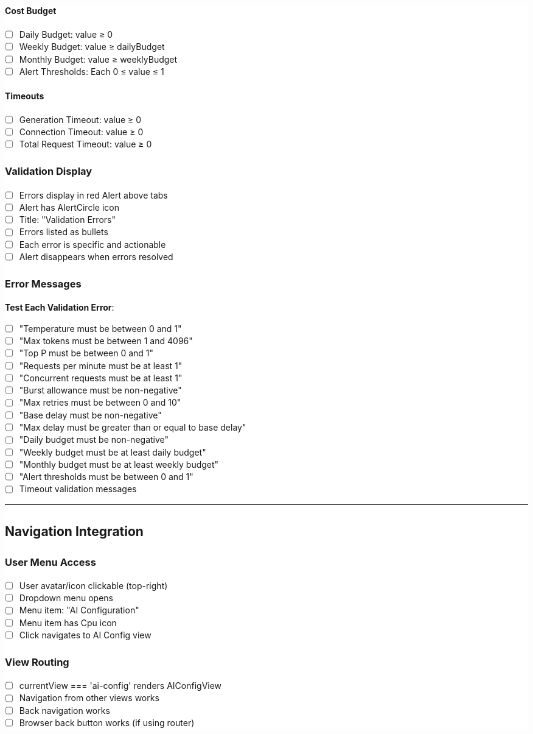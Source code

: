#### Cost Budget
- [ ] Daily Budget: value ≥ 0
- [ ] Weekly Budget: value ≥ dailyBudget
- [ ] Monthly Budget: value ≥ weeklyBudget
- [ ] Alert Thresholds: Each 0 ≤ value ≤ 1

#### Timeouts
- [ ] Generation Timeout: value ≥ 0
- [ ] Connection Timeout: value ≥ 0
- [ ] Total Request Timeout: value ≥ 0

### Validation Display
- [ ] Errors display in red Alert above tabs
- [ ] Alert has AlertCircle icon
- [ ] Title: "Validation Errors"
- [ ] Errors listed as bullets
- [ ] Each error is specific and actionable
- [ ] Alert disappears when errors resolved

### Error Messages
**Test Each Validation Error**:
- [ ] "Temperature must be between 0 and 1"
- [ ] "Max tokens must be between 1 and 4096"
- [ ] "Top P must be between 0 and 1"
- [ ] "Requests per minute must be at least 1"
- [ ] "Concurrent requests must be at least 1"
- [ ] "Burst allowance must be non-negative"
- [ ] "Max retries must be between 0 and 10"
- [ ] "Base delay must be non-negative"
- [ ] "Max delay must be greater than or equal to base delay"
- [ ] "Daily budget must be non-negative"
- [ ] "Weekly budget must be at least daily budget"
- [ ] "Monthly budget must be at least weekly budget"
- [ ] "Alert thresholds must be between 0 and 1"
- [ ] Timeout validation messages

---

## Navigation Integration

### User Menu Access
- [ ] User avatar/icon clickable (top-right)
- [ ] Dropdown menu opens
- [ ] Menu item: "AI Configuration"
- [ ] Menu item has Cpu icon
- [ ] Click navigates to AI Config view

### View Routing
- [ ] currentView === 'ai-config' renders AIConfigView
- [ ] Navigation from other views works
- [ ] Back navigation works
- [ ] Browser back button works (if using router)
